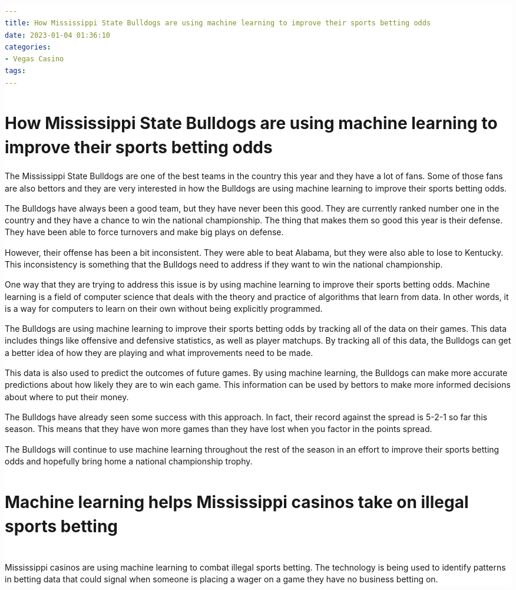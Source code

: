 ```yaml
---
title: How Mississippi State Bulldogs are using machine learning to improve their sports betting odds
date: 2023-01-04 01:36:10
categories:
- Vegas Casino
tags:
---
```



#  How Mississippi State Bulldogs are using machine learning to improve their sports betting odds

The Mississippi State Bulldogs are one of the best teams in the country this year and they have a lot of fans. Some of those fans are also bettors and they are very interested in how the Bulldogs are using machine learning to improve their sports betting odds.

The Bulldogs have always been a good team, but they have never been this good. They are currently ranked number one in the country and they have a chance to win the national championship. The thing that makes them so good this year is their defense. They have been able to force turnovers and make big plays on defense.

However, their offense has been a bit inconsistent. They were able to beat Alabama, but they were also able to lose to Kentucky. This inconsistency is something that the Bulldogs need to address if they want to win the national championship.

One way that they are trying to address this issue is by using machine learning to improve their sports betting odds. Machine learning is a field of computer science that deals with the theory and practice of algorithms that learn from data. In other words, it is a way for computers to learn on their own without being explicitly programmed.

The Bulldogs are using machine learning to improve their sports betting odds by tracking all of the data on their games. This data includes things like offensive and defensive statistics, as well as player matchups. By tracking all of this data, the Bulldogs can get a better idea of how they are playing and what improvements need to be made.

This data is also used to predict the outcomes of future games. By using machine learning, the Bulldogs can make more accurate predictions about how likely they are to win each game. This information can be used by bettors to make more informed decisions about where to put their money.

The Bulldogs have already seen some success with this approach. In fact, their record against the spread is 5-2-1 so far this season. This means that they have won more games than they have lost when you factor in the points spread.

The Bulldogs will continue to use machine learning throughout the rest of the season in an effort to improve their sports betting odds and hopefully bring home a national championship trophy.

#  Machine learning helps Mississippi casinos take on illegal sports betting

#
Mississippi casinos are using machine learning to combat illegal sports betting. The technology is being used to identify patterns in betting data that could signal when someone is placing a wager on a game they have no business betting on.
